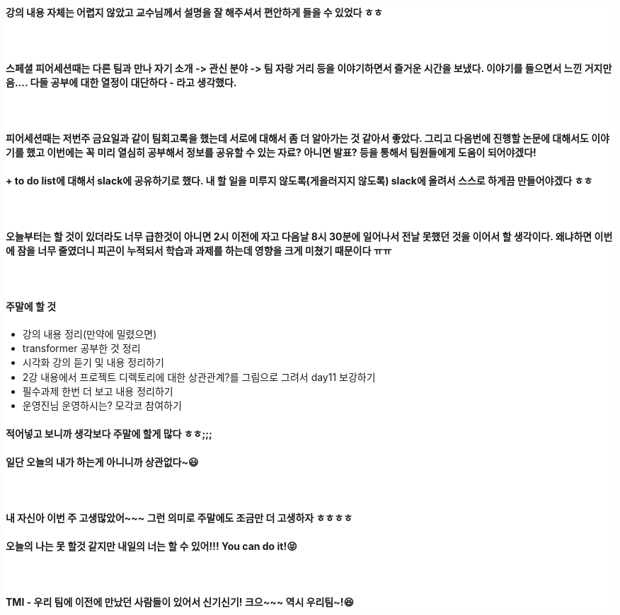 #### 강의 내용 자체는 어렵지 않았고 교수님께서 설명을 잘 해주셔서 편안하게 들을 수 있었다 ㅎㅎ

<br>

#### 스페셜 피어세션때는 다른 팀과 만나 자기 소개 -> 관신 분야 -> 팀 자랑 거리 등을 이야기하면서 즐거운 시간을 보냈다. 이야기를 들으면서 느낀 거지만 음.... 다들 공부에 대한 열정이 대단하다 - 라고 생각했다. 

<br>

#### 피어세션때는 저번주 금요일과 같이 팀회고록을 했는데 서로에 대해서 좀 더 알아가는 것 같아서 좋았다. 그리고 다음번에 진행할 논문에 대해서도 이야기를 했고 이번에는 꼭 미리 열심히 공부해서 정보를 공유할 수 있는 자료? 아니면 발표? 등을 통해서 팀원들에게 도움이 되어야겠다! 
#### + to do list에 대해서 slack에 공유하기로 했다. 내 할 일을 미루지 않도록(게을러지지 않도록) slack에 올려서 스스로 하게끔 만들어야겠다 ㅎㅎ
<br>

#### 오늘부터는 할 것이 있더라도 너무 급한것이 아니면 2시 이전에 자고 다음날 8시 30분에 일어나서 전날 못했던 것을 이어서 할 생각이다. 왜냐하면 이번에 잠을 너무 줄였더니 피곤이 누적되서 학습과 과제를 하는데 영향을 크게 미쳤기 때문이다 ㅠㅠ
<br>

#### 주말에 할 것
- 강의 내용 정리(만약에 밀렸으면) 
- transformer 공부한 것 정리 
- 시각화 강의 듣기 및 내용 정리하기 
- 2강 내용에서 프로젝트 디렉토리에 대한 상관관계?를 그림으로 그려서 day11 보강하기
- 필수과제 한번 더 보고 내용 정리하기
- 운영진님 운영하시는? 모각코 참여하기

#### 적어넣고 보니까 생각보다 주말에 할게 많다 ㅎㅎ;;; 
#### 일단 오늘의 내가 하는게 아니니까 상관없다~😃

<br>

#### 내 자신아 이번 주 고생많았어~~~ 그런 의미로 주말에도 조금만 더 고생하자 ㅎㅎㅎㅎ
#### 오늘의 나는 못 할것 같지만 내일의 너는 할 수 있어!!! You can do it!😝

<br>

#### TMI - 우리 팀에 이전에 만났던 사람들이 있어서 신기신기! 크으~~~ 역시 우리팀~!😆